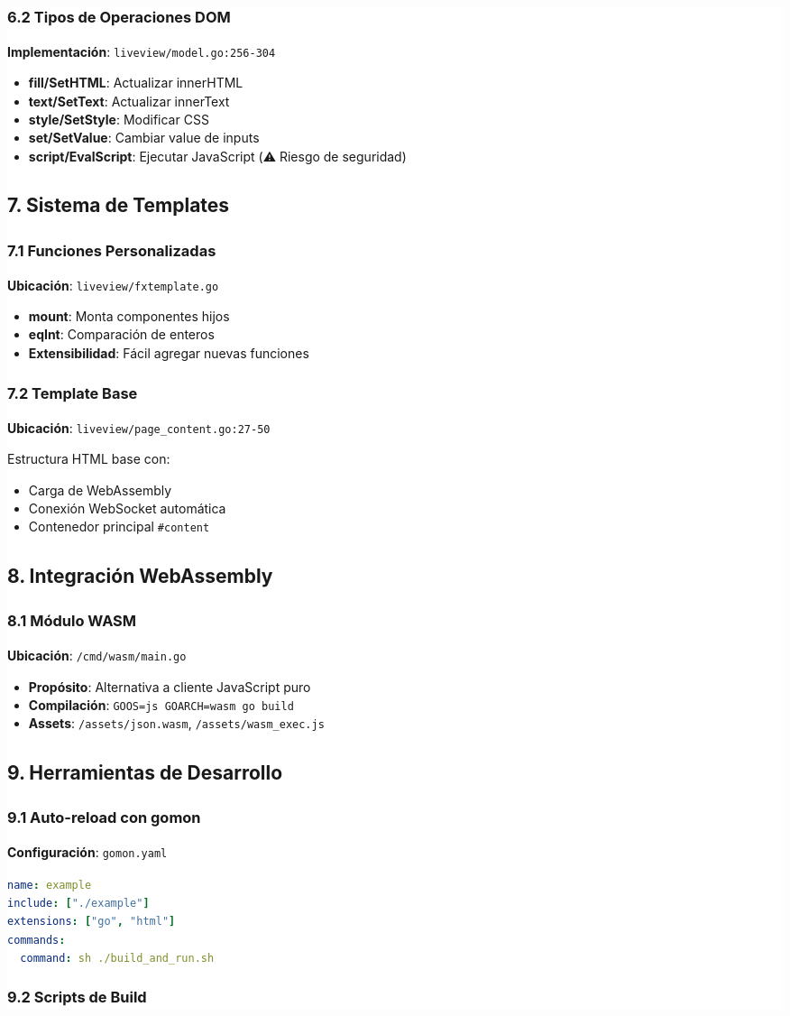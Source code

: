 ### 6.2 Tipos de Operaciones DOM

**Implementación**: `liveview/model.go:256-304`

- **fill/SetHTML**: Actualizar innerHTML
- **text/SetText**: Actualizar innerText  
- **style/SetStyle**: Modificar CSS
- **set/SetValue**: Cambiar value de inputs
- **script/EvalScript**: Ejecutar JavaScript (⚠️ Riesgo de seguridad)

## 7. Sistema de Templates

### 7.1 Funciones Personalizadas

**Ubicación**: `liveview/fxtemplate.go`

- **mount**: Monta componentes hijos
- **eqInt**: Comparación de enteros
- **Extensibilidad**: Fácil agregar nuevas funciones

### 7.2 Template Base

**Ubicación**: `liveview/page_content.go:27-50`

Estructura HTML base con:
- Carga de WebAssembly 
- Conexión WebSocket automática
- Contenedor principal `#content`

## 8. Integración WebAssembly

### 8.1 Módulo WASM

**Ubicación**: `/cmd/wasm/main.go`
- **Propósito**: Alternativa a cliente JavaScript puro
- **Compilación**: `GOOS=js GOARCH=wasm go build`
- **Assets**: `/assets/json.wasm`, `/assets/wasm_exec.js`

## 9. Herramientas de Desarrollo

### 9.1 Auto-reload con gomon

**Configuración**: `gomon.yaml`
```yaml
name: example
include: ["./example"]
extensions: ["go", "html"]
commands:
  command: sh ./build_and_run.sh
```

### 9.2 Scripts de Build
